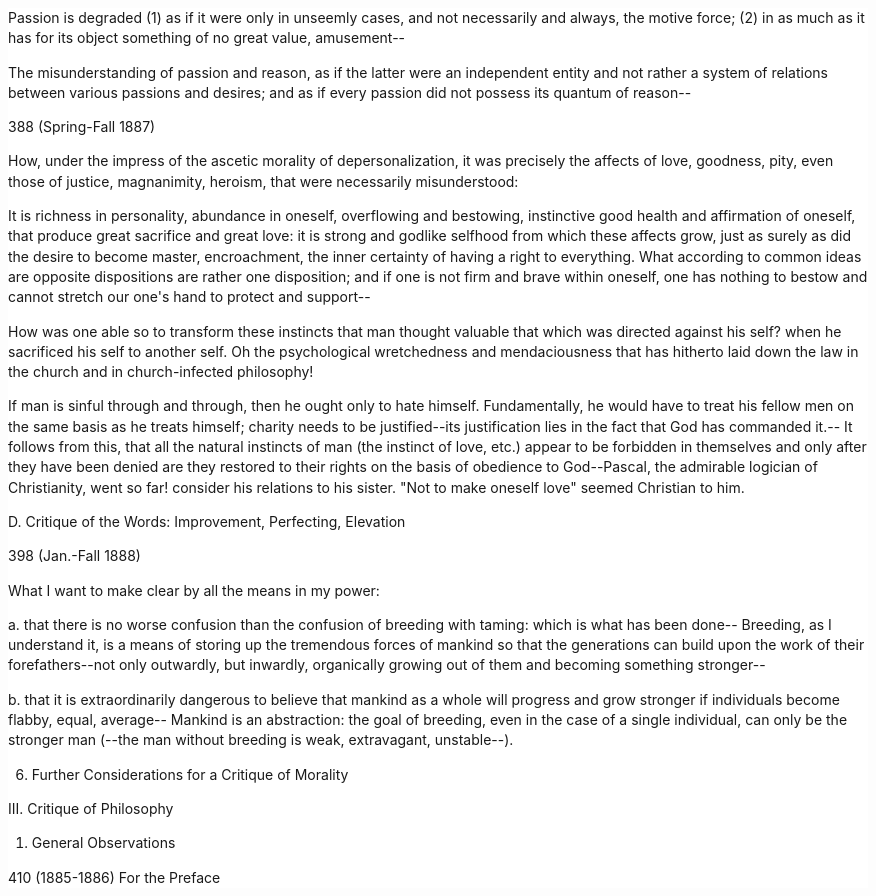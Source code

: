 Passion is degraded (1) as if it were only in unseemly cases, and not necessarily and always, the motive force; (2) in as much as it has for its object something of no great value, amusement--

The misunderstanding of passion and reason, as if the latter were an independent entity and not rather a system of relations between various passions and desires; and as if every passion did not possess its quantum of reason--

388 (Spring-Fall 1887)

How, under the impress of the ascetic morality of depersonalization, it was precisely the affects of love, goodness, pity, even those of justice, magnanimity, heroism, that were necessarily misunderstood:

It is richness in personality, abundance in oneself, overflowing and bestowing, instinctive good health and affirmation of oneself, that produce great sacrifice and great love: it is strong and godlike selfhood from which these affects grow, just as surely as did the desire to become master, encroachment, the inner certainty of having a right to everything. What according to common ideas are opposite dispositions are rather one disposition; and if one is not firm and brave within oneself, one has nothing to bestow and cannot stretch our one's hand to protect and support--

How was one able so to transform these instincts that man thought valuable that which was directed against his self? when he sacrificed his self to another self. Oh the psychological wretchedness and mendaciousness that has hitherto laid down the law in the church and in church-infected philosophy!

If man is sinful through and through, then he ought only to hate himself. Fundamentally, he would have to treat his fellow men on the same basis as he treats himself; charity needs to be justified--its justification lies in the fact that God has commanded it.-- It follows from this, that all the natural instincts of man (the instinct of love, etc.) appear to be forbidden in themselves and only after they have been denied are they restored to their rights on the basis of obedience to God--Pascal, the admirable logician of Christianity, went so far! consider his relations to his sister. "Not to make oneself love" seemed Christian to him.


D. Critique of the Words: Improvement, Perfecting, Elevation

398 (Jan.-Fall 1888)

What I want to make clear by all the means in my power:

a. that there is no worse confusion than the confusion of breeding with taming: which is what has been done-- Breeding, as I understand it, is a means of storing up the tremendous forces of mankind so that the generations can build upon the work of their forefathers--not only outwardly, but inwardly, organically growing out of them and becoming something stronger--

b. that it is extraordinarily dangerous to believe that mankind as a whole will progress and grow stronger if individuals become flabby, equal, average-- Mankind is an abstraction: the goal of breeding, even in the case of a single individual, can only be the stronger man (--the man without breeding is weak, extravagant, unstable--).


6. Further Considerations for a Critique of Morality


III. Critique of Philosophy


1. General Observations

410 (1885-1886)
For the Preface
